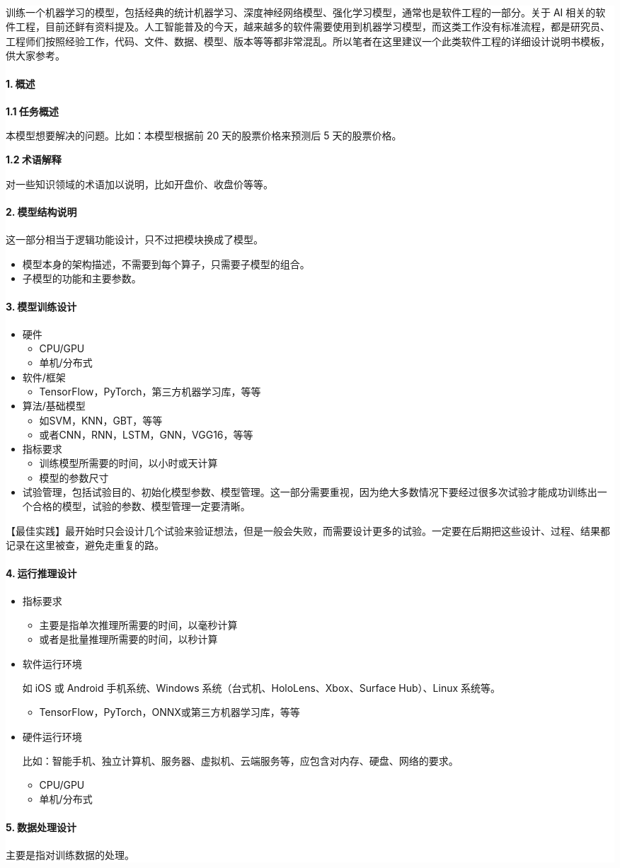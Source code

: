 训练一个机器学习的模型，包括经典的统计机器学习、深度神经网络模型、强化学习模型，通常也是软件工程的一部分。关于 AI 相关的软件工程，目前还鲜有资料提及。人工智能普及的今天，越来越多的软件需要使用到机器学习模型，而这类工作没有标准流程，都是研究员、工程师们按照经验工作，代码、文件、数据、模型、版本等等都非常混乱。所以笔者在这里建议一个此类软件工程的详细设计说明书模板，供大家参考。

#### 1. 概述

**1.1 任务概述**

本模型想要解决的问题。比如：本模型根据前 20 天的股票价格来预测后 5 天的股票价格。

**1.2 术语解释**

对一些知识领域的术语加以说明，比如开盘价、收盘价等等。

#### 2. 模型结构说明

这一部分相当于逻辑功能设计，只不过把模块换成了模型。

- 模型本身的架构描述，不需要到每个算子，只需要子模型的组合。
- 子模型的功能和主要参数。

#### 3. 模型训练设计

- 硬件
  - CPU/GPU
  - 单机/分布式
- 软件/框架
  - TensorFlow，PyTorch，第三方机器学习库，等等
- 算法/基础模型
  - 如SVM，KNN，GBT，等等
  - 或者CNN，RNN，LSTM，GNN，VGG16，等等
- 指标要求
  - 训练模型所需要的时间，以小时或天计算
  - 模型的参数尺寸
- 试验管理，包括试验目的、初始化模型参数、模型管理。这一部分需要重视，因为绝大多数情况下要经过很多次试验才能成功训练出一个合格的模型，试验的参数、模型管理一定要清晰。

【最佳实践】最开始时只会设计几个试验来验证想法，但是一般会失败，而需要设计更多的试验。一定要在后期把这些设计、过程、结果都记录在这里被查，避免走重复的路。

#### 4. 运行推理设计

- 指标要求
  - 主要是指单次推理所需要的时间，以毫秒计算
  - 或者是批量推理所需要的时间，以秒计算

- 软件运行环境
  
  如 iOS 或 Android 手机系统、Windows 系统（台式机、HoloLens、Xbox、Surface Hub）、Linux 系统等。
  - TensorFlow，PyTorch，ONNX或第三方机器学习库，等等

- 硬件运行环境
  
  比如：智能手机、独立计算机、服务器、虚拟机、云端服务等，应包含对内存、硬盘、网络的要求。
  - CPU/GPU
  - 单机/分布式

#### 5. 数据处理设计

主要是指对训练数据的处理。

